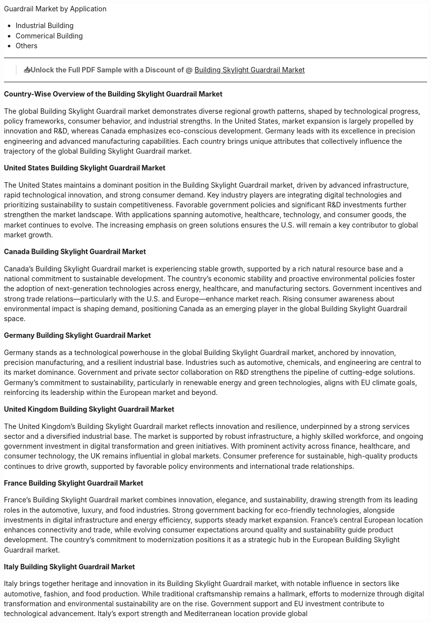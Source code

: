 Guardrail Market by Application</h3><ul><li>Industrial Building</li><li>Commerical Building</li><li>Others</li></ul></p><hr /><blockquote><p><strong>📥Unlock the Full PDF Sample with a Discount of @</strong> <a href="https://www.marketresearchintellect.com/ask-for-discount/?rid=1036417&amp;utm_source=Github-April&amp;utm_medium=017">Building Skylight Guardrail Market</a></p></blockquote><hr /><p class="" data-start="217" data-end="261"><strong data-start="217" data-end="261">Country-Wise Overview of the Building Skylight Guardrail Market</strong></p><p class="" data-start="263" data-end="774">The global Building Skylight Guardrail market demonstrates diverse regional growth patterns, shaped by technological progress, policy frameworks, consumer behavior, and industrial strengths. In the United States, market expansion is largely propelled by innovation and R&amp;D, whereas Canada emphasizes eco-conscious development. Germany leads with its excellence in precision engineering and advanced manufacturing capabilities. Each country brings unique attributes that collectively influence the trajectory of the global Building Skylight Guardrail market.</p><p class="" data-start="776" data-end="1421"><strong data-start="776" data-end="805">United States Building Skylight Guardrail Market</strong></p><p class="" data-start="776" data-end="1421">The United States maintains a dominant position in the Building Skylight Guardrail market, driven by advanced infrastructure, rapid technological innovation, and strong consumer demand. Key industry players are integrating digital technologies and prioritizing sustainability to sustain competitiveness. Favorable government policies and significant R&amp;D investments further strengthen the market landscape. With applications spanning automotive, healthcare, technology, and consumer goods, the market continues to evolve. The increasing emphasis on green solutions ensures the U.S. will remain a key contributor to global market growth.</p><p class="" data-start="1423" data-end="2019"><strong data-start="1423" data-end="1445">Canada Building Skylight Guardrail Market</strong></p><p class="" data-start="1423" data-end="2019">Canada&rsquo;s Building Skylight Guardrail market is experiencing stable growth, supported by a rich natural resource base and a national commitment to sustainable development. The country&rsquo;s economic stability and proactive environmental policies foster the adoption of next-generation technologies across energy, healthcare, and manufacturing sectors. Government incentives and strong trade relations&mdash;particularly with the U.S. and Europe&mdash;enhance market reach. Rising consumer awareness about environmental impact is shaping demand, positioning Canada as an emerging player in the global Building Skylight Guardrail space.</p><p class="" data-start="2021" data-end="2591"><strong data-start="2021" data-end="2044">Germany Building Skylight Guardrail Market</strong></p><p class="" data-start="2021" data-end="2591">Germany stands as a technological powerhouse in the global Building Skylight Guardrail market, anchored by innovation, precision manufacturing, and a resilient industrial base. Industries such as automotive, chemicals, and engineering are central to its market dominance. Government and private sector collaboration on R&amp;D strengthens the pipeline of cutting-edge solutions. Germany&rsquo;s commitment to sustainability, particularly in renewable energy and green technologies, aligns with EU climate goals, reinforcing its leadership within the European market and beyond.</p><p class="" data-start="2593" data-end="3221"><strong data-start="2593" data-end="2623">United Kingdom Building Skylight Guardrail Market</strong></p><p class="" data-start="2593" data-end="3221">The United Kingdom&rsquo;s Building Skylight Guardrail market reflects innovation and resilience, underpinned by a strong services sector and a diversified industrial base. The market is supported by robust infrastructure, a highly skilled workforce, and ongoing government investment in digital transformation and green initiatives. With prominent activity across finance, healthcare, and consumer technology, the UK remains influential in global markets. Consumer preference for sustainable, high-quality products continues to drive growth, supported by favorable policy environments and international trade relationships.</p><p class="" data-start="3223" data-end="3838"><strong data-start="3223" data-end="3245">France Building Skylight Guardrail Market</strong></p><p class="" data-start="3223" data-end="3838">France&rsquo;s Building Skylight Guardrail market combines innovation, elegance, and sustainability, drawing strength from its leading roles in the automotive, luxury, and food industries. Strong government backing for eco-friendly technologies, alongside investments in digital infrastructure and energy efficiency, supports steady market expansion. France&rsquo;s central European location enhances connectivity and trade, while evolving consumer expectations around quality and sustainability guide product development. The country&rsquo;s commitment to modernization positions it as a strategic hub in the European Building Skylight Guardrail market.</p><p class="" data-start="3840" data-end="4422"><strong data-start="3840" data-end="3861">Italy Building Skylight Guardrail Market</strong></p><p class="" data-start="3840" data-end="4422">Italy brings together heritage and innovation in its Building Skylight Guardrail market, with notable influence in sectors like automotive, fashion, and food production. While traditional craftsmanship remains a hallmark, efforts to modernize through digital transformation and environmental sustainability are on the rise. Government support and EU investment contribute to technological advancement. Italy&rsquo;s export strength and Mediterranean location provide global